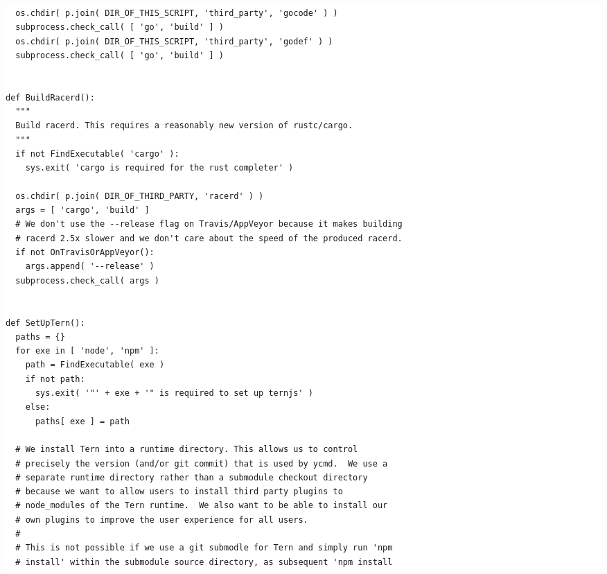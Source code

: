       os.chdir( p.join( DIR_OF_THIS_SCRIPT, 'third_party', 'gocode' ) )
      subprocess.check_call( [ 'go', 'build' ] )
      os.chdir( p.join( DIR_OF_THIS_SCRIPT, 'third_party', 'godef' ) )
      subprocess.check_call( [ 'go', 'build' ] )
    
    
    def BuildRacerd():
      """
      Build racerd. This requires a reasonably new version of rustc/cargo.
      """
      if not FindExecutable( 'cargo' ):
        sys.exit( 'cargo is required for the rust completer' )
    
      os.chdir( p.join( DIR_OF_THIRD_PARTY, 'racerd' ) )
      args = [ 'cargo', 'build' ]
      # We don't use the --release flag on Travis/AppVeyor because it makes building
      # racerd 2.5x slower and we don't care about the speed of the produced racerd.
      if not OnTravisOrAppVeyor():
        args.append( '--release' )
      subprocess.check_call( args )
    
    
    def SetUpTern():
      paths = {}
      for exe in [ 'node', 'npm' ]:
        path = FindExecutable( exe )
        if not path:
          sys.exit( '"' + exe + '" is required to set up ternjs' )
        else:
          paths[ exe ] = path
    
      # We install Tern into a runtime directory. This allows us to control
      # precisely the version (and/or git commit) that is used by ycmd.  We use a
      # separate runtime directory rather than a submodule checkout directory
      # because we want to allow users to install third party plugins to
      # node_modules of the Tern runtime.  We also want to be able to install our
      # own plugins to improve the user experience for all users.
      #
      # This is not possible if we use a git submodle for Tern and simply run 'npm
      # install' within the submodule source directory, as subsequent 'npm install